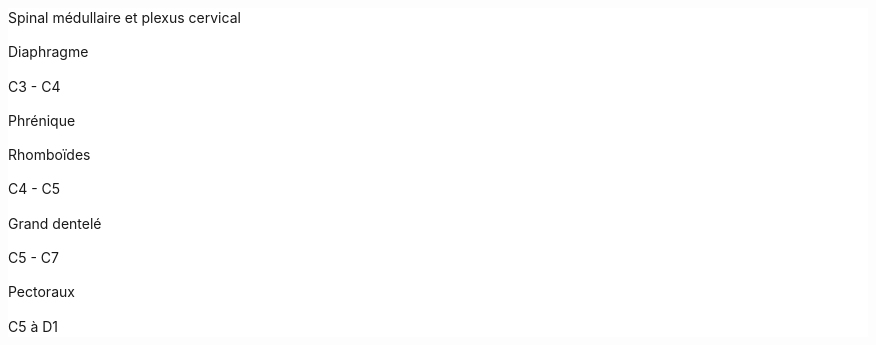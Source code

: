 Spinal médullaire et plexus cervical

</td>
    </tr>
    <tr>
      <td width="227" valign="top">

Diaphragme

</td>
      <td valign="top" width="113">

C3 - C4

</td>
      <td valign="top" width="265">

Phrénique

</td>
    </tr>
    <tr>
      <td valign="top" width="227">

Rhomboïdes

</td>
      <td width="113" valign="top">

C4 - C5

</td>
      <td valign="top" width="265">
    </td></tr>
    <tr>
      <td valign="top" width="227">

Grand dentelé

</td>
      <td valign="top" width="113">

C5 - C7

</td>
      <td width="265" valign="top">
    </td></tr>
    <tr>
      <td width="227" valign="top">

Pectoraux

</td>
      <td valign="top" width="113">

C5 à D1

</td>
      <td width="265" valign="top">
    </td></tr>
    <tr>
      <td valign="top" width="227">
